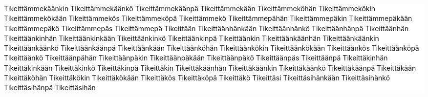 Tikeittämmekäänkin
Tikeittämmekäänkö
Tikeittämmekäänpä
Tikeittämmekään
Tikeittämmeköhän
Tikeittämmekökin
Tikeittämmekökään
Tikeittämmekös
Tikeittämmeköpä
Tikeittämmekö
Tikeittämmepähän
Tikeittämmepäkin
Tikeittämmepäkään
Tikeittämmepäkö
Tikeittämmepäs
Tikeittämmepä
Tikeittään
Tikeittäänhänkään
Tikeittäänhänkö
Tikeittäänhänpä
Tikeittäänhän
Tikeittäänkinhän
Tikeittäänkinkään
Tikeittäänkinkö
Tikeittäänkinpä
Tikeittäänkin
Tikeittäänkäänhän
Tikeittäänkäänkin
Tikeittäänkäänkö
Tikeittäänkäänpä
Tikeittäänkään
Tikeittäänköhän
Tikeittäänkökin
Tikeittäänkökään
Tikeittäänkös
Tikeittäänköpä
Tikeittäänkö
Tikeittäänpähän
Tikeittäänpäkin
Tikeittäänpäkään
Tikeittäänpäkö
Tikeittäänpäs
Tikeittäänpä
Tikeittäkinhän
Tikeittäkinkään
Tikeittäkinkö
Tikeittäkinpä
Tikeittäkin
Tikeittäkäänhän
Tikeittäkäänkin
Tikeittäkäänkö
Tikeittäkäänpä
Tikeittäkään
Tikeittäköhän
Tikeittäkökin
Tikeittäkökään
Tikeittäkös
Tikeittäköpä
Tikeittäkö
Tikeittäsi
Tikeittäsihänkään
Tikeittäsihänkö
Tikeittäsihänpä
Tikeittäsihän